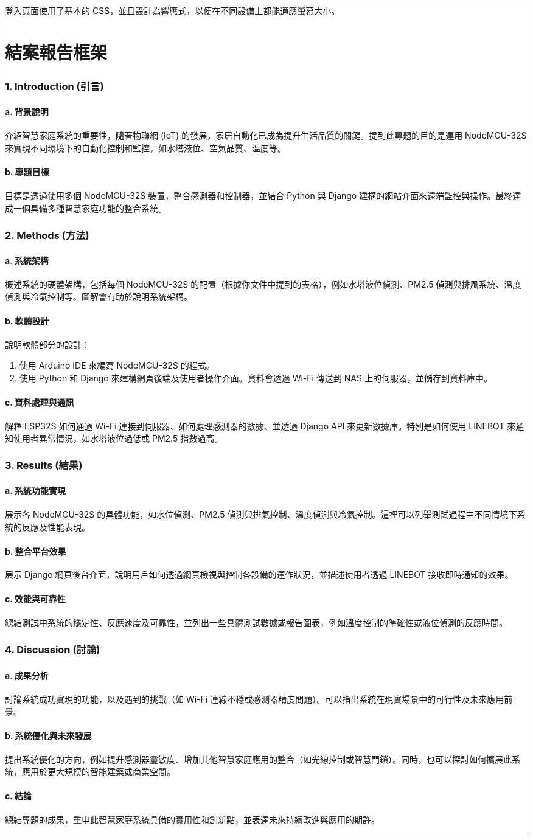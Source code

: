 登入頁面使用了基本的 CSS，並且設計為響應式，以便在不同設備上都能適應螢幕大小。


結案報告框架
===
### 1. Introduction (引言)

#### a. 背景說明
介紹智慧家庭系統的重要性，隨著物聯網 (IoT) 的發展，家居自動化已成為提升生活品質的關鍵。提到此專題的目的是運用 NodeMCU-32S 來實現不同環境下的自動化控制和監控，如水塔液位、空氣品質、溫度等。

#### b. 專題目標
目標是透過使用多個 NodeMCU-32S 裝置，整合感測器和控制器，並結合 Python 與 Django 建構的網站介面來遠端監控與操作。最終達成一個具備多種智慧家庭功能的整合系統。

### 2. Methods (方法)

#### a. 系統架構
概述系統的硬體架構，包括每個 NodeMCU-32S 的配置（根據你文件中提到的表格），例如水塔液位偵測、PM2.5 偵測與排風系統、溫度偵測與冷氣控制等。圖解會有助於說明系統架構。

#### b. 軟體設計
說明軟體部分的設計：
1. 使用 Arduino IDE 來編寫 NodeMCU-32S 的程式。
2. 使用 Python 和 Django 來建構網頁後端及使用者操作介面。資料會透過 Wi-Fi 傳送到 NAS 上的伺服器，並儲存到資料庫中。

#### c. 資料處理與通訊
解釋 ESP32S 如何通過 Wi-Fi 連接到伺服器、如何處理感測器的數據、並透過 Django API 來更新數據庫。特別是如何使用 LINEBOT 來通知使用者異常情況，如水塔液位過低或 PM2.5 指數過高。

### 3. Results (結果)

#### a. 系統功能實現
展示各 NodeMCU-32S 的具體功能，如水位偵測、PM2.5 偵測與排氣控制、溫度偵測與冷氣控制。這裡可以列舉測試過程中不同情境下系統的反應及性能表現。

#### b. 整合平台效果
展示 Django 網頁後台介面，說明用戶如何透過網頁檢視與控制各設備的運作狀況，並描述使用者透過 LINEBOT 接收即時通知的效果。

#### c. 效能與可靠性
總結測試中系統的穩定性、反應速度及可靠性，並列出一些具體測試數據或報告圖表，例如溫度控制的準確性或液位偵測的反應時間。

### 4. Discussion (討論)

#### a. 成果分析
討論系統成功實現的功能，以及遇到的挑戰（如 Wi-Fi 連線不穩或感測器精度問題）。可以指出系統在現實場景中的可行性及未來應用前景。

#### b. 系統優化與未來發展
提出系統優化的方向，例如提升感測器靈敏度、增加其他智慧家庭應用的整合（如光線控制或智慧門鎖）。同時，也可以探討如何擴展此系統，應用於更大規模的智能建築或商業空間。

#### c. 結論
總結專題的成果，重申此智慧家庭系統具備的實用性和創新點，並表達未來持續改進與應用的期許。

---
